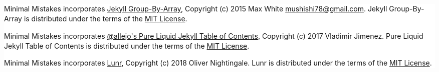 Minimal Mistakes incorporates [Jekyll Group-By-Array](https://github.com/mushishi78/jekyll-group-by-array), Copyright \(c\) 2015 Max White [mushishi78@gmail.com](mailto:mushishi78@gmail.com). Jekyll Group-By-Array is distributed under the terms of the [MIT License](http://opensource.org/licenses/MIT).

Minimal Mistakes incorporates [@allejo's Pure Liquid Jekyll Table of Contents](https://allejo.io/blog/a-jekyll-toc-in-liquid-only/), Copyright \(c\) 2017 Vladimir Jimenez. Pure Liquid Jekyll Table of Contents is distributed under the terms of the [MIT License](http://opensource.org/licenses/MIT).

Minimal Mistakes incorporates [Lunr](http://lunrjs.com), Copyright \(c\) 2018 Oliver Nightingale. Lunr is distributed under the terms of the [MIT License](http://opensource.org/licenses/MIT).

